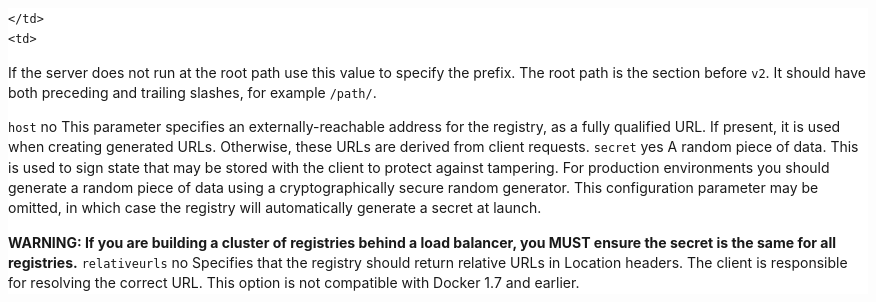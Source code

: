     </td>
    <td>
If the server does not run at the root path use this value to specify the
prefix. The root path is the section before <code>v2</code>. It
should have both preceding and trailing slashes, for example <code>/path/</code>.
    </td>
  </tr>
  <tr>
    <td>
      <code>host</code>
    </td>
    <td>
      no
    </td>
    <td>
This parameter specifies an externally-reachable address for the registry, as a
fully qualified URL. If present, it is used when creating generated URLs.
Otherwise, these URLs are derived from client requests.
    </td>
  </tr>
  <tr>
    <td>
      <code>secret</code>
    </td>
    <td>
      yes
    </td>
    <td>
A random piece of data. This is used to sign state that may be stored with the
client to protect against tampering. For production environments you should generate a
random piece of data using a cryptographically secure random generator. This
configuration parameter may be omitted, in which case the registry will automatically
generate a secret at launch.
<p />
<b>WARNING: If you are building a cluster of registries behind a load balancer, you MUST
ensure the secret is the same for all registries.</b>
    </td>
  </tr>
  <tr>
    <td>
      <code>relativeurls</code>
    </td>
    <td>
      no
    </td>
    <td>
       Specifies that the registry should return relative URLs in Location headers.
       The client is responsible for resolving the correct URL.  This option is not
       compatible with Docker 1.7 and earlier.
    </td>
  </tr>
</table>
